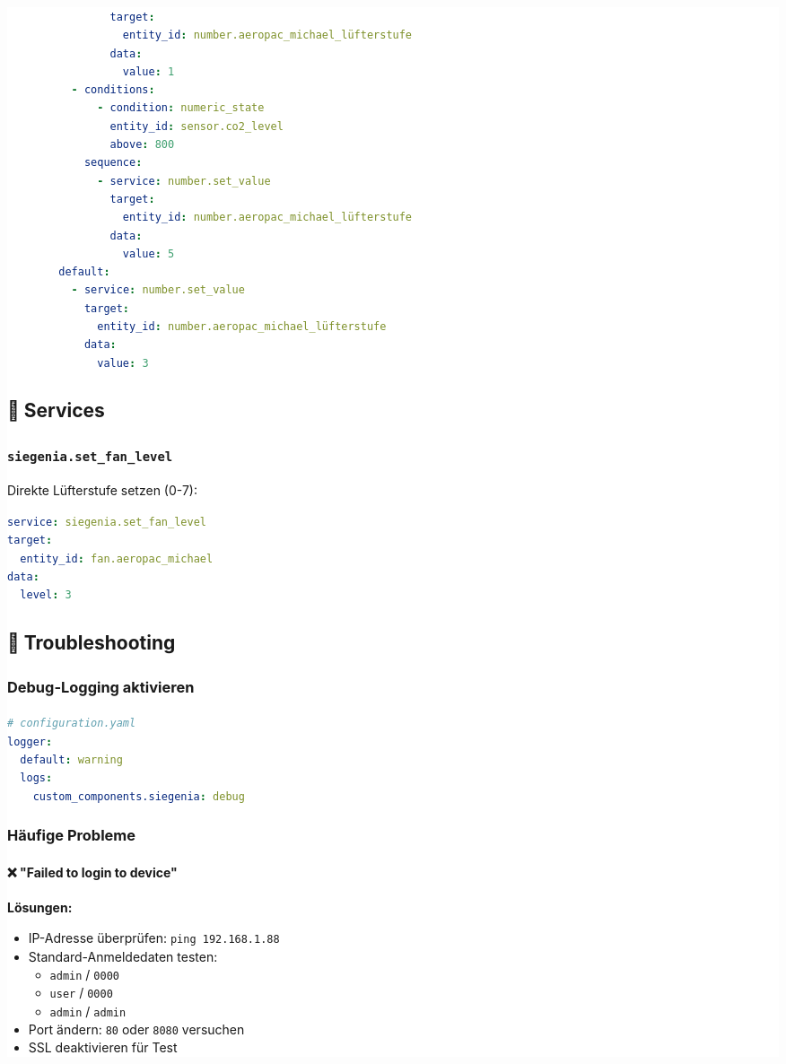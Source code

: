 ```yaml
                target:
                  entity_id: number.aeropac_michael_lüfterstufe
                data:
                  value: 1
          - conditions:
              - condition: numeric_state
                entity_id: sensor.co2_level
                above: 800
            sequence:
              - service: number.set_value
                target:
                  entity_id: number.aeropac_michael_lüfterstufe
                data:
                  value: 5
        default:
          - service: number.set_value
            target:
              entity_id: number.aeropac_michael_lüfterstufe
            data:
              value: 3
```

## 🔧 Services

### `siegenia.set_fan_level`
Direkte Lüfterstufe setzen (0-7):

```yaml
service: siegenia.set_fan_level
target:
  entity_id: fan.aeropac_michael
data:
  level: 3
```

## 🐛 Troubleshooting

### Debug-Logging aktivieren
```yaml
# configuration.yaml
logger:
  default: warning
  logs:
    custom_components.siegenia: debug
```

### Häufige Probleme

#### ❌ "Failed to login to device"
**Lösungen:**
- IP-Adresse überprüfen: `ping 192.168.1.88`
- Standard-Anmeldedaten testen:
  - `admin` / `0000`
  - `user` / `0000` 
  - `admin` / `admin`
- Port ändern: `80` oder `8080` versuchen
- SSL deaktivieren für Test
